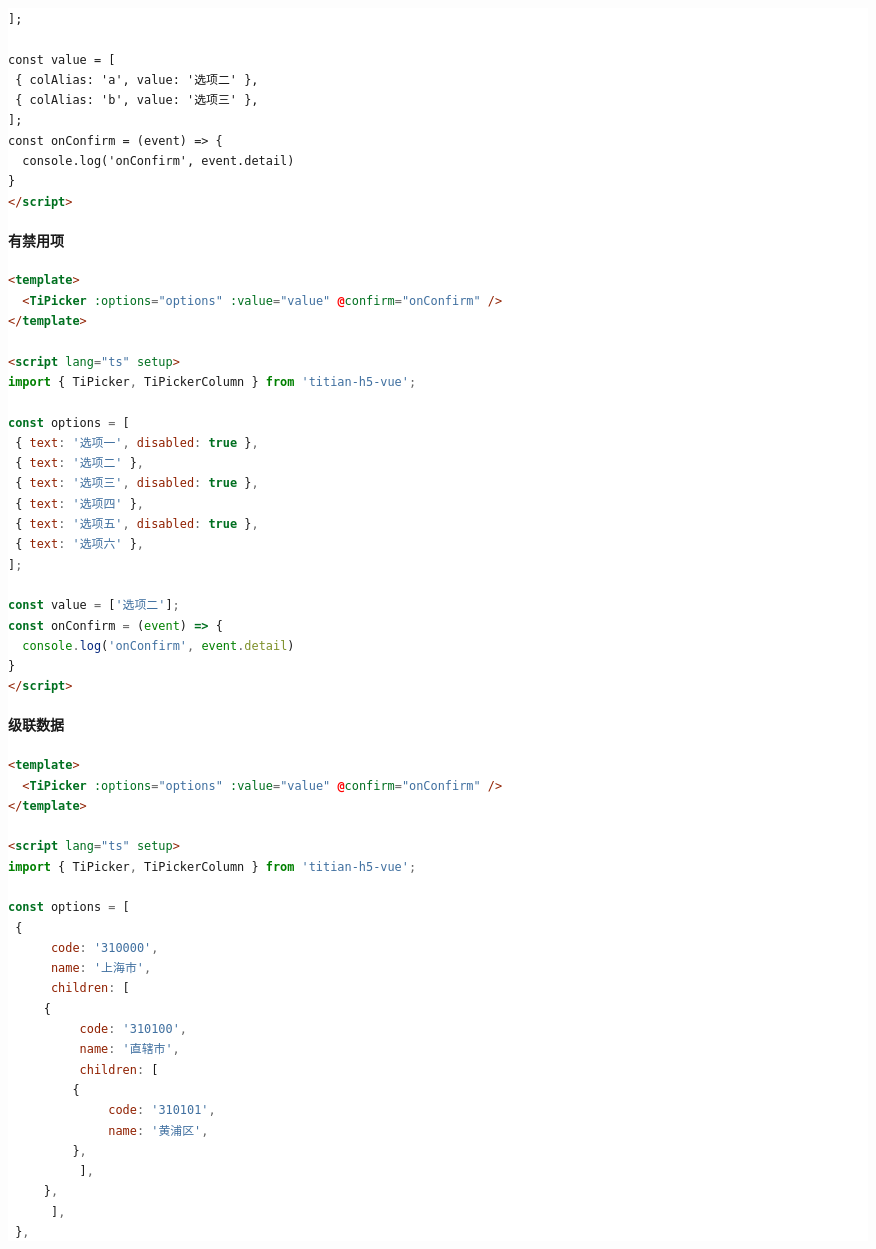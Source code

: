 ```html showLineNumbers
];

const value = [
 { colAlias: 'a', value: '选项二' },
 { colAlias: 'b', value: '选项三' },
];
const onConfirm = (event) => {
  console.log('onConfirm', event.detail)
}
</script>
```

#### 有禁用项

```html showLineNumbers
<template>
  <TiPicker :options="options" :value="value" @confirm="onConfirm" />
</template>

<script lang="ts" setup>
import { TiPicker, TiPickerColumn } from 'titian-h5-vue';

const options = [
 { text: '选项一', disabled: true },
 { text: '选项二' },
 { text: '选项三', disabled: true },
 { text: '选项四' },
 { text: '选项五', disabled: true },
 { text: '选项六' },
];

const value = ['选项二'];
const onConfirm = (event) => {
  console.log('onConfirm', event.detail)
}
</script>
```

#### 级联数据

```html showLineNumbers
<template>
  <TiPicker :options="options" :value="value" @confirm="onConfirm" />
</template>

<script lang="ts" setup>
import { TiPicker, TiPickerColumn } from 'titian-h5-vue';

const options = [
 {
      code: '310000',
      name: '上海市',
      children: [
     {
          code: '310100',
          name: '直辖市',
          children: [
         {
              code: '310101',
              name: '黄浦区',
         },
          ],
     },
      ],
 },
```